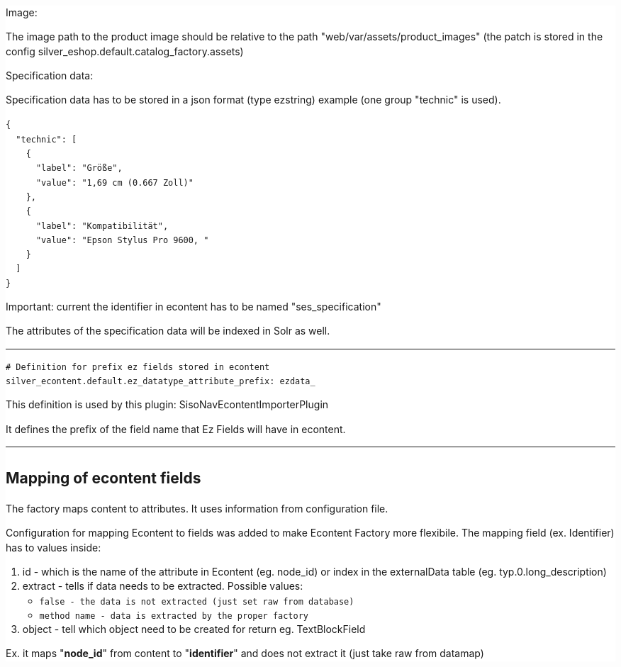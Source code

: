 Image:

The image path to the product image should be relative to the path "web/var/assets/product_images" (the patch is stored in the config silver_eshop.default.catalog_factory.assets)

Specification data:

Specification data has to be stored in a json format (type ezstring) example (one group "technic" is used).

```
{
  "technic": [
    {
      "label": "Größe",
      "value": "1,69 cm (0.667 Zoll)"
    },
    {
      "label": "Kompatibilität",
      "value": "Epson Stylus Pro 9600, "
    }
  ]
}
```

Important: current the identifier in econtent has to be named "ses_specification"

The attributes of the specification data will be indexed in Solr as well.

---

```
# Definition for prefix ez fields stored in econtent
silver_econtent.default.ez_datatype_attribute_prefix: ezdata_
```

This definition is used by this plugin: SisoNavEcontentImporterPlugin

It defines the prefix of the field name that Ez Fields will have in econtent.

---

## Mapping of econtent fields

The factory maps content to attributes. It uses information from configuration file.

Configuration for mapping Econtent to fields was added to make Econtent Factory more flexibile. The mapping field (ex. Identifier) has to values inside:

1. id - which is the name of the attribute in Econtent (eg. node_id) or index in the externalData table (eg. typ.0.long_description)
2. extract - tells if data needs to be extracted. Possible values:  
      - `false - the data is not extracted (just set raw from database)`
      - `method name - data is extracted by the proper factory`
3. object - tell which object need to be created for return eg. TextBlockField

Ex. it maps "**node_id**" from content to "**identifier**" and does not extract it (just take raw from datamap)

